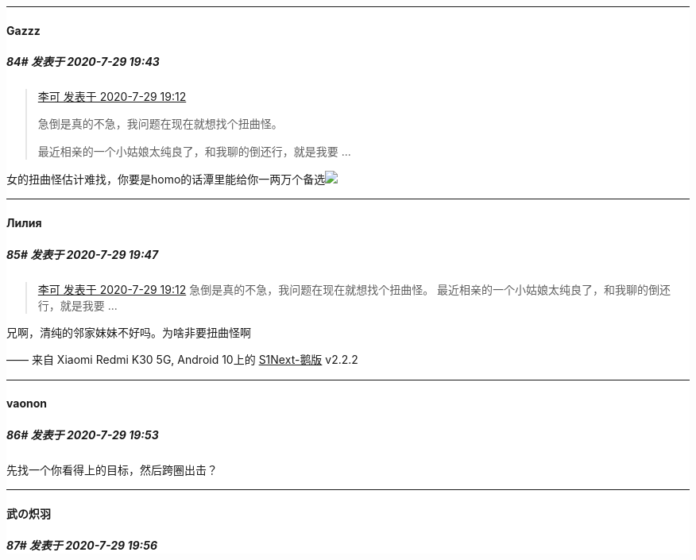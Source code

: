 -----

####  Gazzz  
##### 84#       发表于 2020-7-29 19:43



<blockquote><a href="httphttps://bbs.saraba1st.com/2b/forum.php?mod=redirect&amp;goto=findpost&amp;pid=48252183&amp;ptid=1952101" target="_blank">李可 发表于 2020-7-29 19:12</a>

急倒是真的不急，我问题在现在就想找个扭曲怪。

最近相亲的一个小姑娘太纯良了，和我聊的倒还行，就是我要 ...</blockquote>
女的扭曲怪估计难找，你要是homo的话潭里能给你一两万个备选<img src="https://static.saraba1st.com/image/smiley/face2017/001.png" referrerpolicy="no-referrer">







-----

####  Лилия  
##### 85#       发表于 2020-7-29 19:47



<blockquote><a href="httphttps://bbs.saraba1st.com/2b/forum.php?mod=redirect&amp;goto=findpost&amp;pid=48252183&amp;ptid=1952101" target="_blank">李可 发表于 2020-7-29 19:12</a>
急倒是真的不急，我问题在现在就想找个扭曲怪。
最近相亲的一个小姑娘太纯良了，和我聊的倒还行，就是我要 ...</blockquote>
兄啊，清纯的邻家妹妹不好吗。为啥非要扭曲怪啊

—— 来自 Xiaomi Redmi K30 5G, Android 10上的 [S1Next-鹅版](https://github.com/ykrank/S1-Next/releases) v2.2.2







-----

####  vaonon  
##### 86#       发表于 2020-7-29 19:53




先找一个你看得上的目标，然后跨圈出击？







-----

####  武の炽羽  
##### 87#       发表于 2020-7-29 19:56
